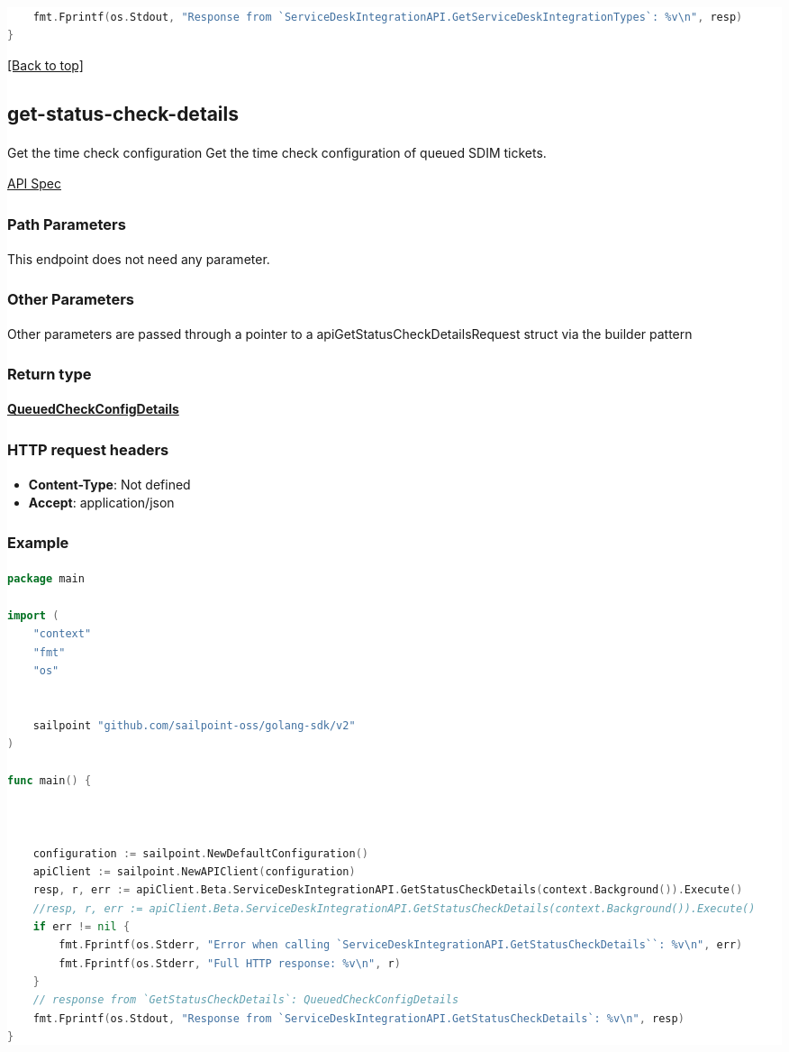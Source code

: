 ```go
	fmt.Fprintf(os.Stdout, "Response from `ServiceDeskIntegrationAPI.GetServiceDeskIntegrationTypes`: %v\n", resp)
}
```

[[Back to top]](#)

## get-status-check-details
Get the time check configuration
Get the time check configuration of queued SDIM tickets.

[API Spec](https://developer.sailpoint.com/docs/api/beta/get-status-check-details)

### Path Parameters

This endpoint does not need any parameter.

### Other Parameters

Other parameters are passed through a pointer to a apiGetStatusCheckDetailsRequest struct via the builder pattern


### Return type

[**QueuedCheckConfigDetails**](../models/queued-check-config-details)

### HTTP request headers

- **Content-Type**: Not defined
- **Accept**: application/json

### Example

```go
package main

import (
	"context"
	"fmt"
	"os"
   
    
	sailpoint "github.com/sailpoint-oss/golang-sdk/v2"
)

func main() {

  

	configuration := sailpoint.NewDefaultConfiguration()
	apiClient := sailpoint.NewAPIClient(configuration)
    resp, r, err := apiClient.Beta.ServiceDeskIntegrationAPI.GetStatusCheckDetails(context.Background()).Execute()
	//resp, r, err := apiClient.Beta.ServiceDeskIntegrationAPI.GetStatusCheckDetails(context.Background()).Execute()
	if err != nil {
		fmt.Fprintf(os.Stderr, "Error when calling `ServiceDeskIntegrationAPI.GetStatusCheckDetails``: %v\n", err)
		fmt.Fprintf(os.Stderr, "Full HTTP response: %v\n", r)
	}
	// response from `GetStatusCheckDetails`: QueuedCheckConfigDetails
	fmt.Fprintf(os.Stdout, "Response from `ServiceDeskIntegrationAPI.GetStatusCheckDetails`: %v\n", resp)
}
```